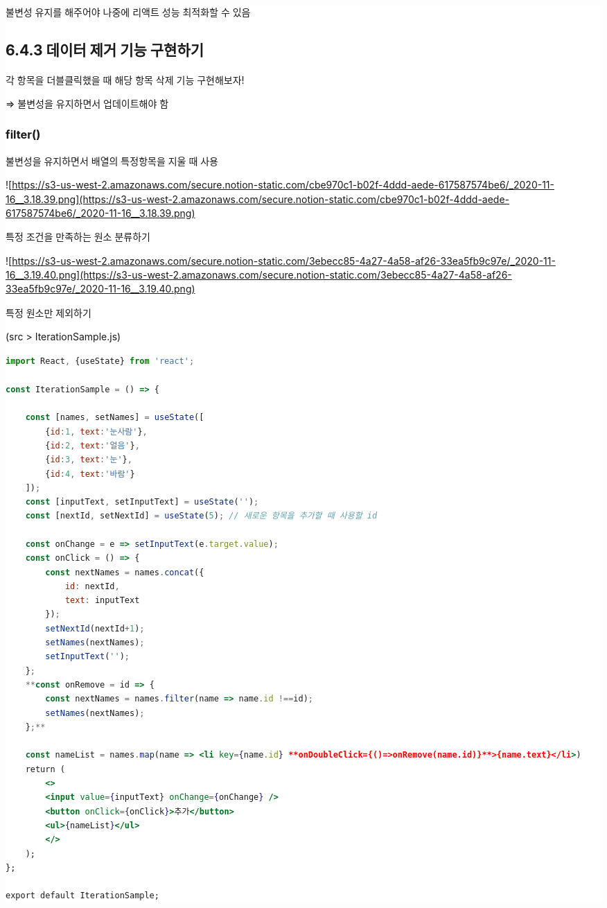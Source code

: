 불변성 유지를 해주어야 나중에 리액트 성능 최적화할 수 있음

## 6.4.3 데이터 제거 기능 구현하기

각 항목을 더블클릭했을 때 해당 항목 삭제 기능 구현해보자!

⇒ 불변성을 유지하면서 업데이트해야 함 

### filter()

불변성을 유지하면서 배열의 특정항목을 지울 때 사용

![https://s3-us-west-2.amazonaws.com/secure.notion-static.com/cbe970c1-b02f-4ddd-aede-617587574be6/_2020-11-16__3.18.39.png](https://s3-us-west-2.amazonaws.com/secure.notion-static.com/cbe970c1-b02f-4ddd-aede-617587574be6/_2020-11-16__3.18.39.png)

특정 조건을 만족하는 원소 분류하기

![https://s3-us-west-2.amazonaws.com/secure.notion-static.com/3ebecc85-4a27-4a58-af26-33ea5fb9c97e/_2020-11-16__3.19.40.png](https://s3-us-west-2.amazonaws.com/secure.notion-static.com/3ebecc85-4a27-4a58-af26-33ea5fb9c97e/_2020-11-16__3.19.40.png)

특정 원소만 제외하기

(src > IterationSample.js)

```jsx
import React, {useState} from 'react';

const IterationSample = () => {

    const [names, setNames] = useState([
        {id:1, text:'눈사람'},
        {id:2, text:'얼음'},
        {id:3, text:'눈'},
        {id:4, text:'바람'}
    ]);
    const [inputText, setInputText] = useState('');
    const [nextId, setNextId] = useState(5); // 새로운 항목을 추가할 때 사용할 id

    const onChange = e => setInputText(e.target.value);
    const onClick = () => {
        const nextNames = names.concat({
            id: nextId,
            text: inputText
        });
        setNextId(nextId+1);
        setNames(nextNames);
        setInputText('');
    };
    **const onRemove = id => {
        const nextNames = names.filter(name => name.id !==id);
        setNames(nextNames);
    };**

    const nameList = names.map(name => <li key={name.id} **onDoubleClick={()=>onRemove(name.id)}**>{name.text}</li>)
    return (
        <>
        <input value={inputText} onChange={onChange} />
        <button onClick={onClick}>추가</button>
        <ul>{nameList}</ul>
        </>
    );
};

export default IterationSample;
```
